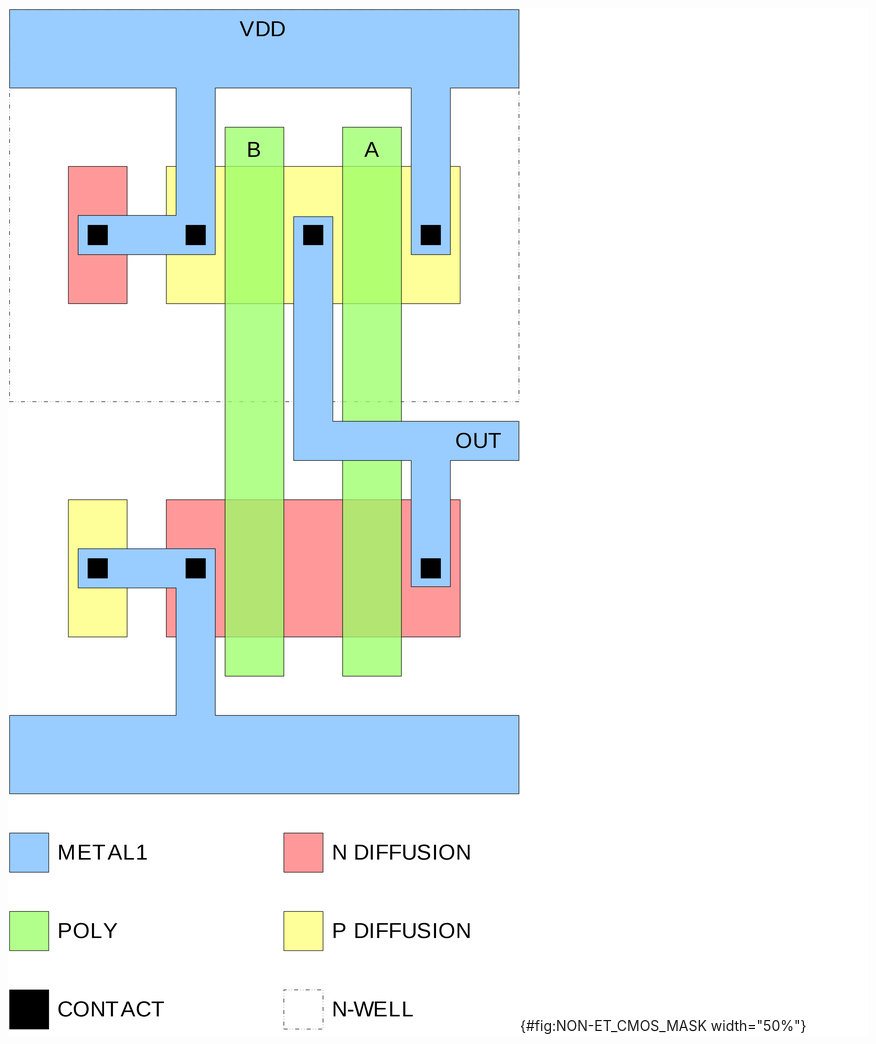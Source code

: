 ![Masques du circuit CMOS NON-ET (Source : Wikimedia)](media/ImplementationGates/2000px-CMOS_NAND_Layout.svg.png){#fig:NON-ET_CMOS_MASK width="50%"}
